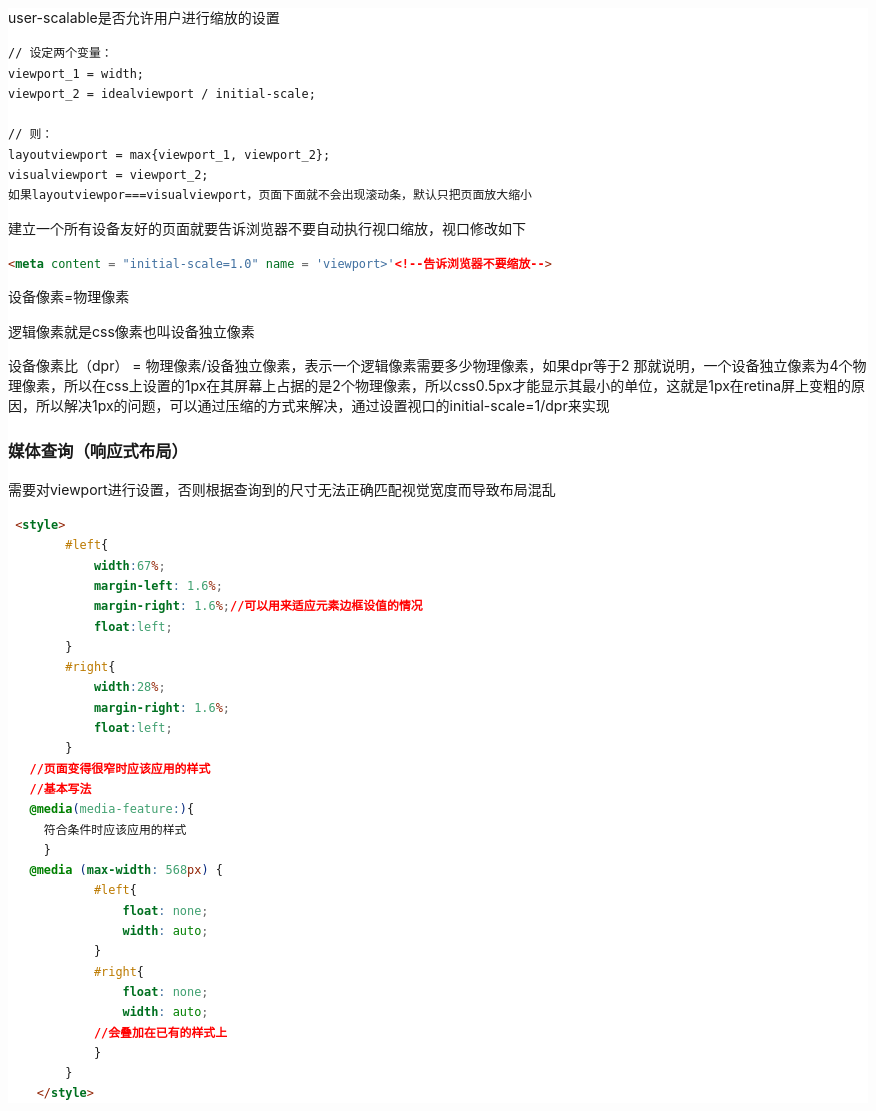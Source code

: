 user-scalable是否允许用户进行缩放的设置

```
// 设定两个变量：  
viewport_1 = width;  
viewport_2 = idealviewport / initial-scale;

// 则：  
layoutviewport = max{viewport_1, viewport_2};  
visualviewport = viewport_2;
如果layoutviewpor===visualviewport，页面下面就不会出现滚动条，默认只把页面放大缩小
```

建立一个所有设备友好的页面就要告诉浏览器不要自动执行视口缩放，视口修改如下

```html
<meta content = "initial-scale=1.0" name = 'viewport>'<!--告诉浏览器不要缩放-->
```

设备像素=物理像素

逻辑像素就是css像素也叫设备独立像素

设备像素比（dpr） = 物理像素/设备独立像素，表示一个逻辑像素需要多少物理像素，如果dpr等于2 那就说明，一个设备独立像素为4个物理像素，所以在css上设置的1px在其屏幕上占据的是2个物理像素，所以css0.5px才能显示其最小的单位，这就是1px在retina屏上变粗的原因，所以解决1px的问题，可以通过压缩的方式来解决，通过设置视口的initial-scale=1/dpr来实现

### 媒体查询（响应式布局）

需要对viewport进行设置，否则根据查询到的尺寸无法正确匹配视觉宽度而导致布局混乱

```html
 <style>
        #left{
            width:67%;
            margin-left: 1.6%;
            margin-right: 1.6%;//可以用来适应元素边框设值的情况
            float:left;
        }
        #right{
            width:28%;
            margin-right: 1.6%;
            float:left;
        }
   //页面变得很窄时应该应用的样式
   //基本写法
   @media(media-feature:){
     符合条件时应该应用的样式
     }
   @media (max-width: 568px) {
            #left{
                float: none;
                width: auto;
            }
            #right{
                float: none;
                width: auto;
            //会叠加在已有的样式上
            }
        }
    </style>
```
